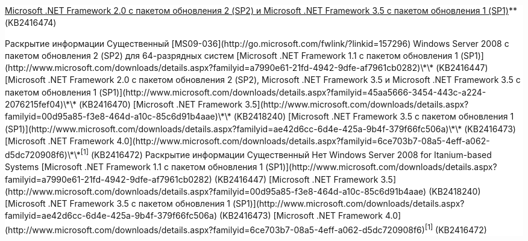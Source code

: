 [Microsoft .NET Framework 2.0 с пакетом обновления 2 (SP2) и Microsoft .NET Framework 3.5 с пакетом обновления 1 (SP1)](http://www.microsoft.com/downloads/details.aspx?familyid=ac1c77df-34d5-48d4-9a9d-33dc017ffe93)\*\*  
(KB2416474)
</td>
<td style="border:1px solid black;">
Раскрытие информации
</td>
<td style="border:1px solid black;">
Существенный
</td>
<td style="border:1px solid black;">
[MS09-036](http://go.microsoft.com/fwlink/?linkid=157296)
</td>
</tr>
<tr>
<td style="border:1px solid black;">
Windows Server 2008 с пакетом обновления 2 (SP2) для 64-разрядных систем
</td>
<td style="border:1px solid black;">
[Microsoft .NET Framework 1.1 с пакетом обновления 1 (SP1)](http://www.microsoft.com/downloads/details.aspx?familyid=a7990e61-21fd-4942-9dfe-af7961cb0282)\*\*  
(KB2416447)  
[Microsoft .NET Framework 2.0 с пакетом обновления 2 (SP2), Microsoft .NET Framework 3.5 и Microsoft .NET Framework 3.5 с пакетом обновления 1 (SP1)](http://www.microsoft.com/downloads/details.aspx?familyid=45aa5666-3454-443c-a224-2076215fef04)\*\*  
(KB2416470)  
[Microsoft .NET Framework 3.5](http://www.microsoft.com/downloads/details.aspx?familyid=00d95a85-f3e8-464d-a10c-85c6d91b4aae)\*\*  
(KB2418240)  
[Microsoft .NET Framework 3.5 с пакетом обновления 1 (SP1)](http://www.microsoft.com/downloads/details.aspx?familyid=ae42d6cc-6d4e-425a-9b4f-379f66fc506a)\*\*  
(KB2416473)  
[Microsoft .NET Framework 4.0](http://www.microsoft.com/downloads/details.aspx?familyid=6ce703b7-08a5-4eff-a062-d5dc720908f6)\*\*<sup>[1]</sup>
(KB2416472)
</td>
<td style="border:1px solid black;">
Раскрытие информации
</td>
<td style="border:1px solid black;">
Существенный
</td>
<td style="border:1px solid black;">
Нет
</td>
</tr>
<tr class="alternateRow">
<td style="border:1px solid black;">
Windows Server 2008 for Itanium-based Systems
</td>
<td style="border:1px solid black;">
[Microsoft .NET Framework 1.1 с пакетом обновления 1 (SP1)](http://www.microsoft.com/downloads/details.aspx?familyid=a7990e61-21fd-4942-9dfe-af7961cb0282)  
(KB2416447)  
[Microsoft .NET Framework 3.5](http://www.microsoft.com/downloads/details.aspx?familyid=00d95a85-f3e8-464d-a10c-85c6d91b4aae)  
(KB2418240)  
[Microsoft .NET Framework 3.5 с пакетом обновления 1 (SP1)](http://www.microsoft.com/downloads/details.aspx?familyid=ae42d6cc-6d4e-425a-9b4f-379f66fc506a)  
(KB2416473)  
[Microsoft .NET Framework 4.0](http://www.microsoft.com/downloads/details.aspx?familyid=6ce703b7-08a5-4eff-a062-d5dc720908f6)<sup>[1]</sup>
(KB2416472)